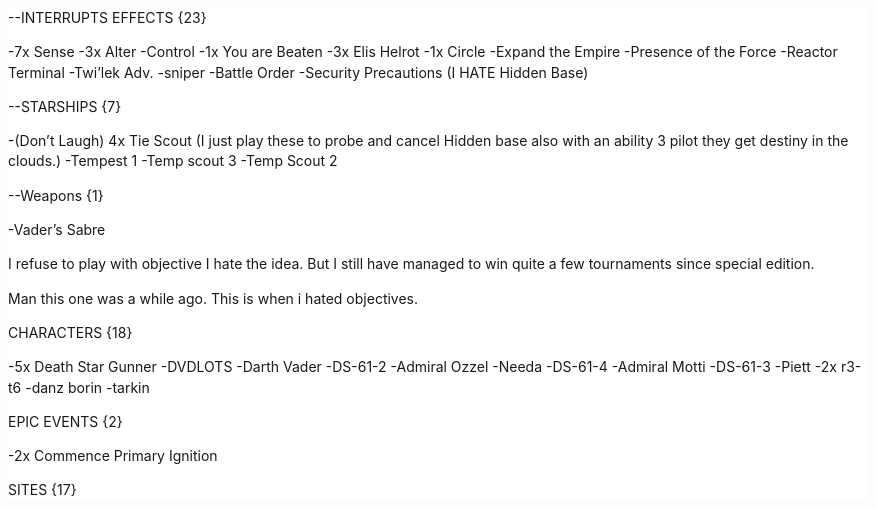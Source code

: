 --INTERRUPTS  EFFECTS {23}

-7x Sense
-3x Alter
-Control
-1x You are Beaten
-3x Elis Helrot
-1x Circle
-Expand the Empire
-Presence of the Force
-Reactor Terminal
-Twi’lek Adv.
-sniper
-Battle Order
-Security Precautions (I HATE Hidden Base)

--STARSHIPS {7}

-(Don’t Laugh) 4x Tie Scout
(I just play these to probe and cancel Hidden base also with an ability 3 pilot they get destiny in the clouds.)
-Tempest 1
-Temp scout 3
-Temp Scout 2

--Weapons {1}

-Vader’s Sabre


I refuse to play with objective I hate the idea.  But I still have managed to win quite a few tournaments since special edition.


Man this one was a while ago.  This is when i hated objectives.


CHARACTERS {18}

-5x Death Star Gunner
-DVDLOTS
-Darth Vader
-DS-61-2
-Admiral Ozzel
-Needa
-DS-61-4
-Admiral Motti
-DS-61-3
-Piett
-2x r3-t6
-danz borin
-tarkin

EPIC EVENTS {2}

-2x Commence Primary Ignition

SITES {17}
